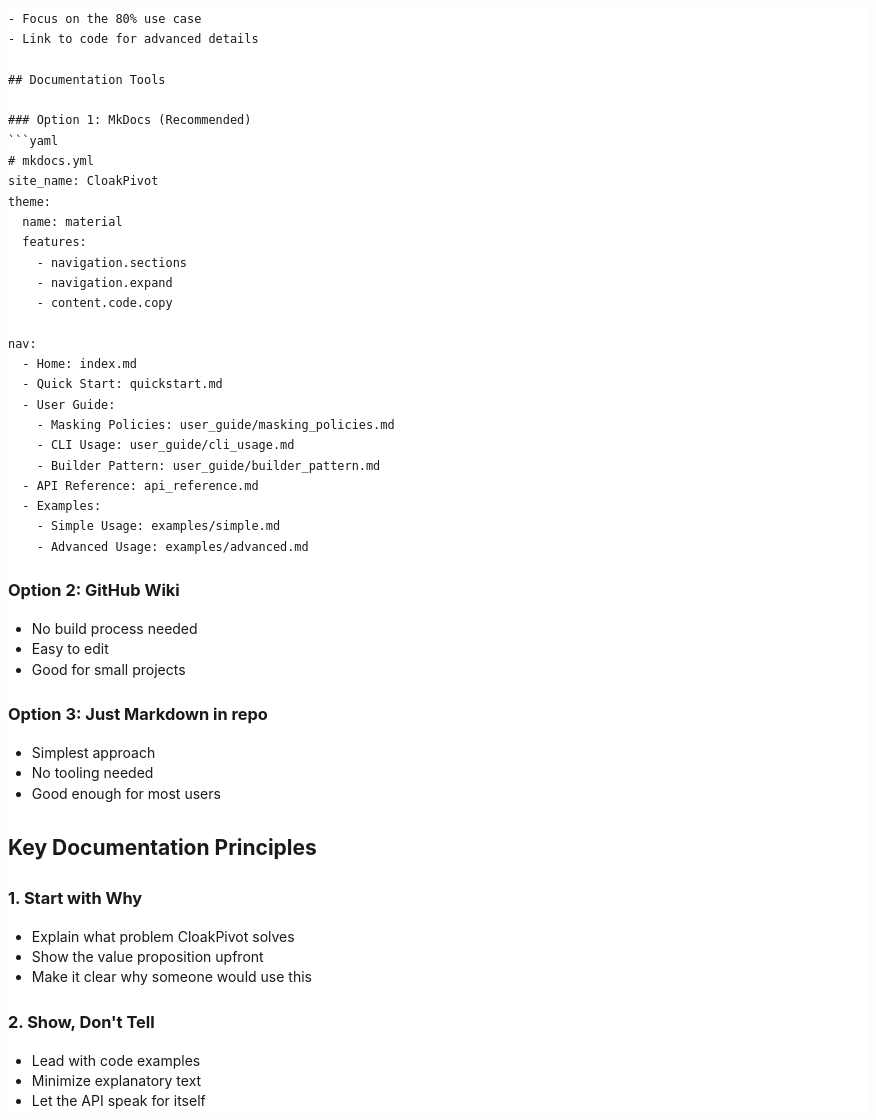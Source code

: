 ```
- Focus on the 80% use case
- Link to code for advanced details

## Documentation Tools

### Option 1: MkDocs (Recommended)
```yaml
# mkdocs.yml
site_name: CloakPivot
theme:
  name: material
  features:
    - navigation.sections
    - navigation.expand
    - content.code.copy

nav:
  - Home: index.md
  - Quick Start: quickstart.md
  - User Guide:
    - Masking Policies: user_guide/masking_policies.md
    - CLI Usage: user_guide/cli_usage.md
    - Builder Pattern: user_guide/builder_pattern.md
  - API Reference: api_reference.md
  - Examples:
    - Simple Usage: examples/simple.md
    - Advanced Usage: examples/advanced.md
```

### Option 2: GitHub Wiki
- No build process needed
- Easy to edit
- Good for small projects

### Option 3: Just Markdown in repo
- Simplest approach
- No tooling needed
- Good enough for most users

## Key Documentation Principles

### 1. Start with Why
- Explain what problem CloakPivot solves
- Show the value proposition upfront
- Make it clear why someone would use this

### 2. Show, Don't Tell
- Lead with code examples
- Minimize explanatory text
- Let the API speak for itself
